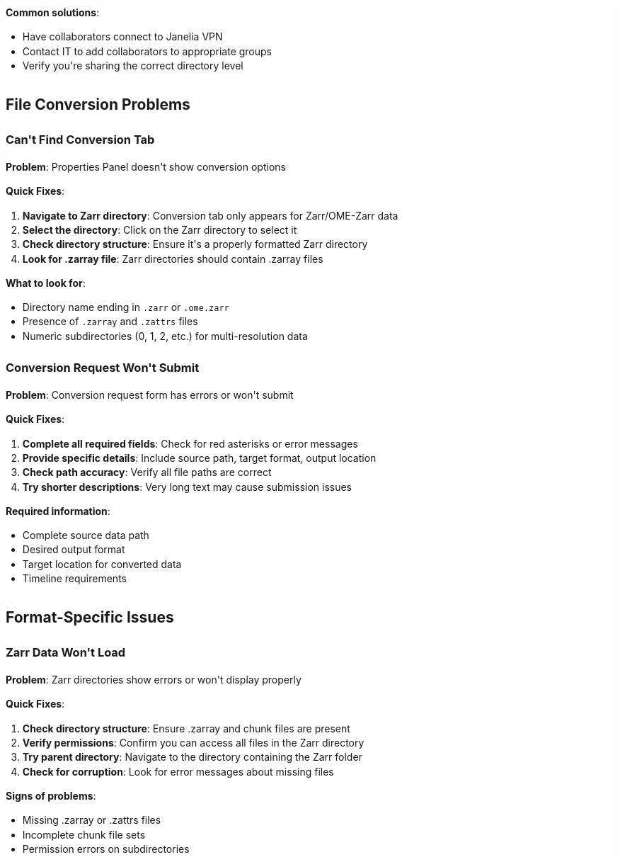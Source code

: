 **Common solutions**:
- Have collaborators connect to Janelia VPN
- Contact IT to add collaborators to appropriate groups
- Verify you're sharing the correct directory level

## File Conversion Problems

### Can't Find Conversion Tab

**Problem**: Properties Panel doesn't show conversion options

**Quick Fixes**:
1. **Navigate to Zarr directory**: Conversion tab only appears for Zarr/OME-Zarr data
2. **Select the directory**: Click on the Zarr directory to select it
3. **Check directory structure**: Ensure it's a properly formatted Zarr directory
4. **Look for .zarray file**: Zarr directories should contain .zarray files

**What to look for**:
- Directory name ending in `.zarr` or `.ome.zarr`
- Presence of `.zarray` and `.zattrs` files
- Numeric subdirectories (0, 1, 2, etc.) for multi-resolution data

### Conversion Request Won't Submit

**Problem**: Conversion request form has errors or won't submit

**Quick Fixes**:
1. **Complete all required fields**: Check for red asterisks or error messages
2. **Provide specific details**: Include source path, target format, output location
3. **Check path accuracy**: Verify all file paths are correct
4. **Try shorter descriptions**: Very long text may cause submission issues

**Required information**:
- Complete source data path
- Desired output format
- Target location for converted data
- Timeline requirements

## Format-Specific Issues

### Zarr Data Won't Load

**Problem**: Zarr directories show errors or won't display properly

**Quick Fixes**:
1. **Check directory structure**: Ensure .zarray and chunk files are present
2. **Verify permissions**: Confirm you can access all files in the Zarr directory
3. **Try parent directory**: Navigate to the directory containing the Zarr folder
4. **Check for corruption**: Look for error messages about missing files

**Signs of problems**:
- Missing .zarray or .zattrs files
- Incomplete chunk file sets
- Permission errors on subdirectories
